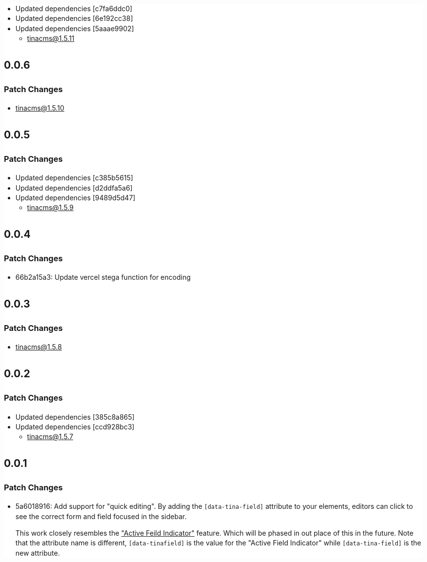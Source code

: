 - Updated dependencies [c7fa6ddc0]
- Updated dependencies [6e192cc38]
- Updated dependencies [5aaae9902]
  - tinacms@1.5.11

## 0.0.6

### Patch Changes

- tinacms@1.5.10

## 0.0.5

### Patch Changes

- Updated dependencies [c385b5615]
- Updated dependencies [d2ddfa5a6]
- Updated dependencies [9489d5d47]
  - tinacms@1.5.9

## 0.0.4

### Patch Changes

- 66b2a15a3: Update vercel stega function for encoding

## 0.0.3

### Patch Changes

- tinacms@1.5.8

## 0.0.2

### Patch Changes

- Updated dependencies [385c8a865]
- Updated dependencies [ccd928bc3]
  - tinacms@1.5.7

## 0.0.1

### Patch Changes

- 5a6018916: Add support for "quick editing". By adding the `[data-tina-field]` attribute to your elements, editors can click to see the
  correct form and field focused in the sidebar.

  This work closely resembles the ["Active Feild Indicator"](https://tina-io-git-quick-edit-tinacms.vercel.app/docs/editing/active-field-indicator/) feature.
  Which will be phased in out place of this in the future. Note that the attribute name is different, `[data-tinafield]` is the value
  for the "Active Field Indicator" while `[data-tina-field]` is the new attribute.
